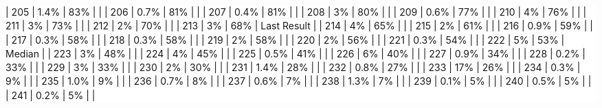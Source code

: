 | 205 | 1.4% | 83% |  |
| 206 | 0.7% | 81% |  |
| 207 | 0.4% | 81% |  |
| 208 | 3% | 80% |  |
| 209 | 0.6% | 77% |  |
| 210 | 4% | 76% |  |
| 211 | 3% | 73% |  |
| 212 | 2% | 70% |  |
| 213 | 3% | 68% | Last Result |
| 214 | 4% | 65% |  |
| 215 | 2% | 61% |  |
| 216 | 0.9% | 59% |  |
| 217 | 0.3% | 58% |  |
| 218 | 0.3% | 58% |  |
| 219 | 2% | 58% |  |
| 220 | 2% | 56% |  |
| 221 | 0.3% | 54% |  |
| 222 | 5% | 53% | Median |
| 223 | 3% | 48% |  |
| 224 | 4% | 45% |  |
| 225 | 0.5% | 41% |  |
| 226 | 6% | 40% |  |
| 227 | 0.9% | 34% |  |
| 228 | 0.2% | 33% |  |
| 229 | 3% | 33% |  |
| 230 | 2% | 30% |  |
| 231 | 1.4% | 28% |  |
| 232 | 0.8% | 27% |  |
| 233 | 17% | 26% |  |
| 234 | 0.3% | 9% |  |
| 235 | 1.0% | 9% |  |
| 236 | 0.7% | 8% |  |
| 237 | 0.6% | 7% |  |
| 238 | 1.3% | 7% |  |
| 239 | 0.1% | 5% |  |
| 240 | 0.5% | 5% |  |
| 241 | 0.2% | 5% |  |